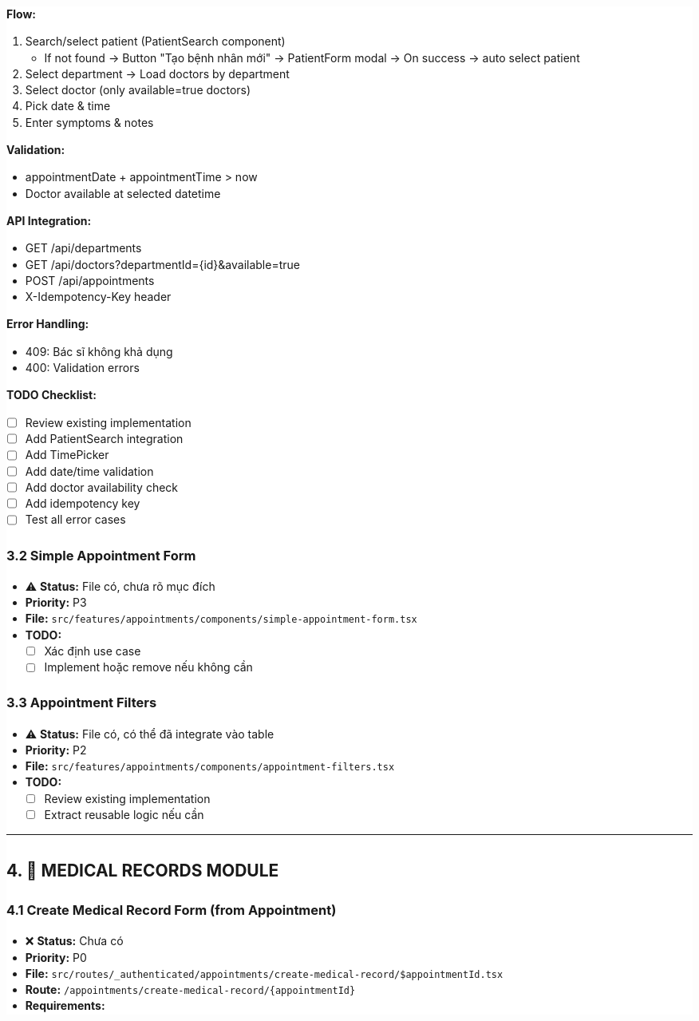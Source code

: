 **Flow:**
1. Search/select patient (PatientSearch component)
   - If not found → Button "Tạo bệnh nhân mới" → PatientForm modal → On success → auto select patient
2. Select department → Load doctors by department
3. Select doctor (only available=true doctors)
4. Pick date & time
5. Enter symptoms & notes

**Validation:**
- appointmentDate + appointmentTime > now
- Doctor available at selected datetime

**API Integration:**
- GET /api/departments
- GET /api/doctors?departmentId={id}&available=true
- POST /api/appointments
- X-Idempotency-Key header

**Error Handling:**
- 409: Bác sĩ không khả dụng
- 400: Validation errors

**TODO Checklist:**
- [ ] Review existing implementation
- [ ] Add PatientSearch integration
- [ ] Add TimePicker
- [ ] Add date/time validation
- [ ] Add doctor availability check
- [ ] Add idempotency key
- [ ] Test all error cases

### 3.2 Simple Appointment Form
- ⚠️ **Status:** File có, chưa rõ mục đích
- **Priority:** P3
- **File:** `src/features/appointments/components/simple-appointment-form.tsx`
- **TODO:**
  - [ ] Xác định use case
  - [ ] Implement hoặc remove nếu không cần

### 3.3 Appointment Filters
- ⚠️ **Status:** File có, có thể đã integrate vào table
- **Priority:** P2
- **File:** `src/features/appointments/components/appointment-filters.tsx`
- **TODO:**
  - [ ] Review existing implementation
  - [ ] Extract reusable logic nếu cần

---

## 4. 🏥 MEDICAL RECORDS MODULE

### 4.1 Create Medical Record Form (from Appointment)
- ❌ **Status:** Chưa có
- **Priority:** P0
- **File:** `src/routes/_authenticated/appointments/create-medical-record/$appointmentId.tsx`
- **Route:** `/appointments/create-medical-record/{appointmentId}`
- **Requirements:**
